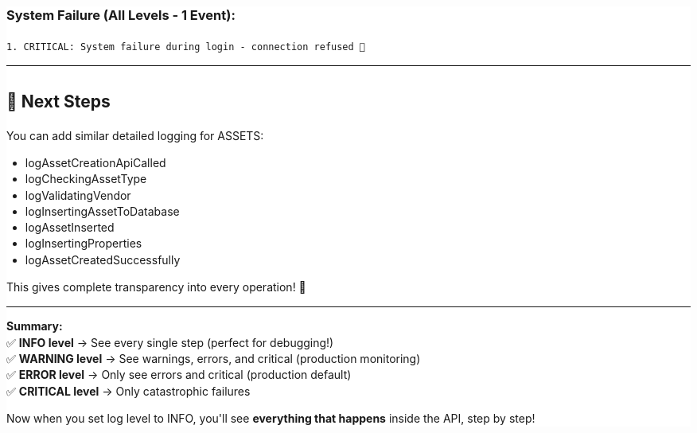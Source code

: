 ### System Failure (All Levels - 1 Event):
```
1. CRITICAL: System failure during login - connection refused 🚨
```

---

## 🚀 Next Steps

You can add similar detailed logging for ASSETS:
- logAssetCreationApiCalled
- logCheckingAssetType
- logValidatingVendor
- logInsertingAssetToDatabase
- logAssetInserted
- logInsertingProperties
- logAssetCreatedSuccessfully

This gives complete transparency into every operation! 🎯

---

**Summary:**  
✅ **INFO level** → See every single step (perfect for debugging!)  
✅ **WARNING level** → See warnings, errors, and critical (production monitoring)  
✅ **ERROR level** → Only see errors and critical (production default)  
✅ **CRITICAL level** → Only catastrophic failures  

Now when you set log level to INFO, you'll see **everything that happens** inside the API, step by step!

